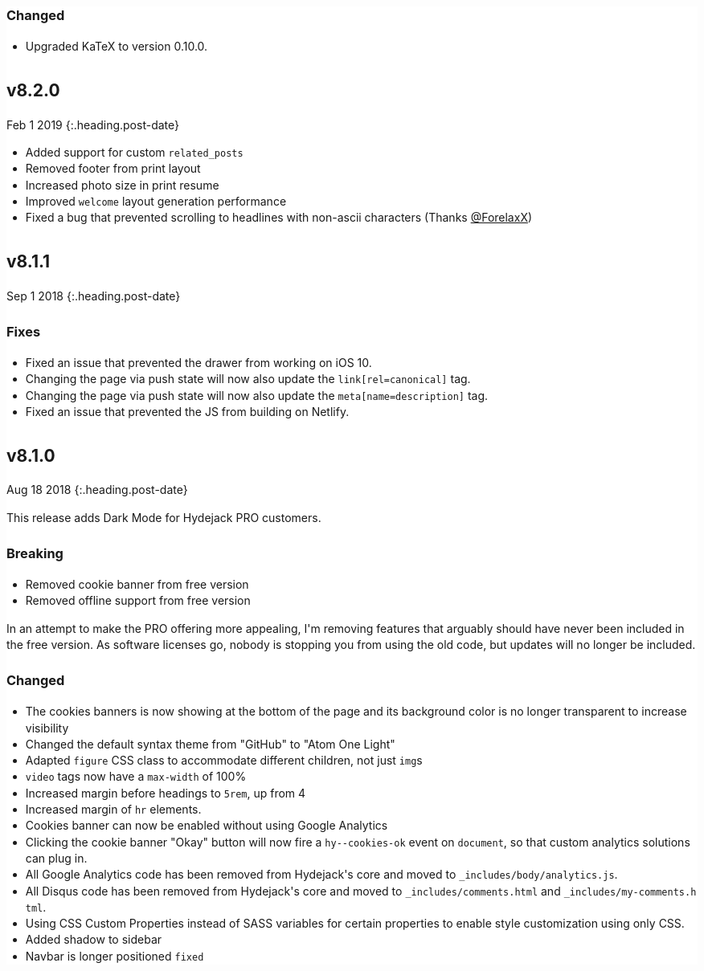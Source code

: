 ### Changed
* Upgraded KaTeX to version 0.10.0.

## v8.2.0
Feb 1 2019
{:.heading.post-date}

* Added support for custom `related_posts` 
* Removed footer from print layout
* Increased photo size in print resume 
* Improved `welcome` layout generation performance
* Fixed a bug that prevented scrolling to headlines with non-ascii characters (Thanks [@ForelaxX](https://github.com/ForelaxX))


## v8.1.1
Sep 1 2018
{:.heading.post-date}

### Fixes
* Fixed an issue that prevented the drawer from working on iOS 10.
* Changing the page via push state will now also update the `link[rel=canonical]` tag.
* Changing the page via push state will now also update the `meta[name=description]` tag.
* Fixed an issue that prevented the JS from building on Netlify.

## v8.1.0
Aug 18 2018
{:.heading.post-date}

This release adds Dark Mode for Hydejack PRO customers.

### Breaking
* Removed cookie banner from free version
* Removed offline support from free version

In an attempt to make the PRO offering more appealing, I'm removing features that arguably should have never been included in the free version.
As software licenses go, nobody is stopping you from using the old code, but updates will no longer be included.

### Changed
* The cookies banners is now showing at the bottom of the page and its background color is no longer transparent to increase visibility
* Changed the default syntax theme from "GitHub" to "Atom One Light"
* Adapted `figure` CSS class to accommodate different children, not just `img`s
* `video` tags now have a `max-width` of 100%
* Increased margin before headings to `5rem`, up from 4
* Increased margin of `hr` elements.
* Cookies banner can now be enabled without using Google Analytics
* Clicking the cookie banner "Okay" button will now fire a `hy--cookies-ok` event on `document`, so that custom analytics solutions can plug in.
* All Google Analytics code has been removed from Hydejack's core and moved to `_includes/body/analytics.js`.
* All Disqus code has been removed from Hydejack's core and moved to `_includes/comments.html` and `_includes/my-comments.html`.
* Using CSS Custom Properties instead of SASS variables for certain properties to enable style customization using only CSS.
* Added shadow to sidebar
* Navbar is longer positioned `fixed`


[ffd]: https://jekyllrb.com/docs/configuration/#front-matter-defaults
[pstate]: docs/scripts.md#registering-push-state-event-listeners
[tag]: http://www.minddust.com/post/tags-and-categories-on-github-pages/
[migration]: docs/upgrade.md
[writing]: docs/writing.md
[scripts]: docs/scripts.md
[buy]: https://app.simplegoods.co/i/AQTTVBOE
[PRO-license]: licenses/PRO.md
[GPL-3.0]: licenses/GPL-3.0.md